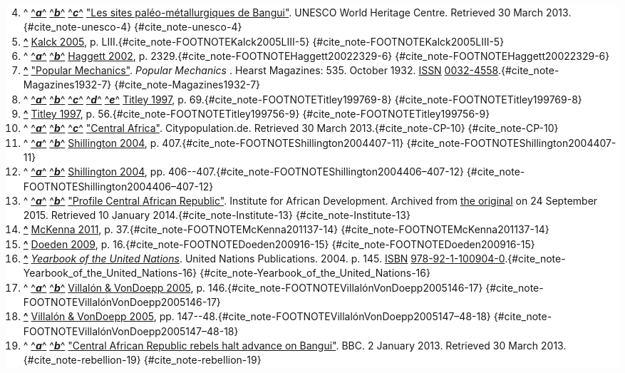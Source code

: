 4. \^ [^***a***^](#cite_ref-unesco_4-0) [^***b***^](#cite_ref-unesco_4-1) [^***c***^](#cite_ref-unesco_4-2) ["Les sites paléo-métallurgiques de Bangui"](https://whc.unesco.org/en/tentativelists/4005/). UNESCO World Heritage Centre. Retrieved 30 March 2013.{#cite_note-unesco-4}
{#cite_note-unesco-4}
5. **[\^](#cite_ref-FOOTNOTEKalck2005LIII_5-0)** [Kalck 2005](#CITEREFKalck2005), p. LIII.{#cite_note-FOOTNOTEKalck2005LIII-5}
{#cite_note-FOOTNOTEKalck2005LIII-5}
6. \^ [^***a***^](#cite_ref-FOOTNOTEHaggett20022329_6-0) [^***b***^](#cite_ref-FOOTNOTEHaggett20022329_6-1) [Haggett 2002](#CITEREFHaggett2002), p. 2329.{#cite_note-FOOTNOTEHaggett20022329-6}
{#cite_note-FOOTNOTEHaggett20022329-6}
7. **[\^](#cite_ref-Magazines1932_7-0)** ["Popular Mechanics"](https://books.google.com/books?id=YeIDAAAAMBAJ&pg=PA535). *Popular Mechanics* . Hearst Magazines: 535. October 1932. [ISSN](/wiki/ISSN_(identifier) "ISSN (identifier)") [0032-4558](https://search.worldcat.org/issn/0032-4558).{#cite_note-Magazines1932-7}
{#cite_note-Magazines1932-7}
8. \^ [^***a***^](#cite_ref-FOOTNOTETitley199769_8-0) [^***b***^](#cite_ref-FOOTNOTETitley199769_8-1) [^***c***^](#cite_ref-FOOTNOTETitley199769_8-2) [^***d***^](#cite_ref-FOOTNOTETitley199769_8-3) [^***e***^](#cite_ref-FOOTNOTETitley199769_8-4) [Titley 1997](#CITEREFTitley1997), p. 69.{#cite_note-FOOTNOTETitley199769-8}
{#cite_note-FOOTNOTETitley199769-8}
9. **[\^](#cite_ref-FOOTNOTETitley199756_9-0)** [Titley 1997](#CITEREFTitley1997), p. 56.{#cite_note-FOOTNOTETitley199756-9}
{#cite_note-FOOTNOTETitley199756-9}
10. \^ [^***a***^](#cite_ref-CP_10-0) [^***b***^](#cite_ref-CP_10-1) [^***c***^](#cite_ref-CP_10-2) ["Central Africa"](http://www.citypopulation.de/Centralafrica.html). Citypopulation.de. Retrieved 30 March 2013.{#cite_note-CP-10}
{#cite_note-CP-10}
11. \^ [^***a***^](#cite_ref-FOOTNOTEShillington2004407_11-0) [^***b***^](#cite_ref-FOOTNOTEShillington2004407_11-1) [Shillington 2004](#CITEREFShillington2004), p. 407.{#cite_note-FOOTNOTEShillington2004407-11}
{#cite_note-FOOTNOTEShillington2004407-11}
12. \^ [^***a***^](#cite_ref-FOOTNOTEShillington2004406–407_12-0) [^***b***^](#cite_ref-FOOTNOTEShillington2004406–407_12-1) [Shillington 2004](#CITEREFShillington2004), pp. 406--407.{#cite_note-FOOTNOTEShillington2004406–407-12}
{#cite_note-FOOTNOTEShillington2004406–407-12}
13. \^ [^***a***^](#cite_ref-Institute_13-0) [^***b***^](#cite_ref-Institute_13-1) ["Profile Central African Republic"](https://web.archive.org/web/20150924034119/http://www.inadev.org/profile_-_central_african_republic.htm). Institute for African Development. Archived from [the original](http://www.inadev.org/profile_-_central_african_republic.htm) on 24 September 2015. Retrieved 10 January 2014.{#cite_note-Institute-13}
{#cite_note-Institute-13}
14. **[\^](#cite_ref-FOOTNOTEMcKenna201137_14-0)** [McKenna 2011](#CITEREFMcKenna2011), p. 37.{#cite_note-FOOTNOTEMcKenna201137-14}
{#cite_note-FOOTNOTEMcKenna201137-14}
15. **[\^](#cite_ref-FOOTNOTEDoeden200916_15-0)** [Doeden 2009](#CITEREFDoeden2009), p. 16.{#cite_note-FOOTNOTEDoeden200916-15}
{#cite_note-FOOTNOTEDoeden200916-15}
16. **[\^](#cite_ref-Yearbook_of_the_United_Nations_16-0)** [*Yearbook of the United Nations*](https://books.google.com/books?id=yp2sSGFOXAgC&pg=PA145). United Nations Publications. 2004. p. 145. [ISBN](/wiki/ISBN_(identifier) "ISBN (identifier)") [978-92-1-100904-0](/wiki/Special:BookSources/978-92-1-100904-0 "Special:BookSources/978-92-1-100904-0").{#cite_note-Yearbook_of_the_United_Nations-16}
{#cite_note-Yearbook_of_the_United_Nations-16}
17. \^ [^***a***^](#cite_ref-FOOTNOTEVillalónVonDoepp2005146_17-0) [^***b***^](#cite_ref-FOOTNOTEVillalónVonDoepp2005146_17-1) [Villalón \& VonDoepp 2005](#CITEREFVillalónVonDoepp2005), p. 146.{#cite_note-FOOTNOTEVillalónVonDoepp2005146-17}
{#cite_note-FOOTNOTEVillalónVonDoepp2005146-17}
18. **[\^](#cite_ref-FOOTNOTEVillalónVonDoepp2005147–48_18-0)** [Villalón \& VonDoepp 2005](#CITEREFVillalónVonDoepp2005), pp. 147--48.{#cite_note-FOOTNOTEVillalónVonDoepp2005147–48-18}
{#cite_note-FOOTNOTEVillalónVonDoepp2005147–48-18}
19. \^ [^***a***^](#cite_ref-rebellion_19-0) [^***b***^](#cite_ref-rebellion_19-1) ["Central African Republic rebels halt advance on Bangui"](https://www.bbc.co.uk/news/world-africa-20889136). BBC. 2 January 2013. Retrieved 30 March 2013.{#cite_note-rebellion-19}
{#cite_note-rebellion-19}